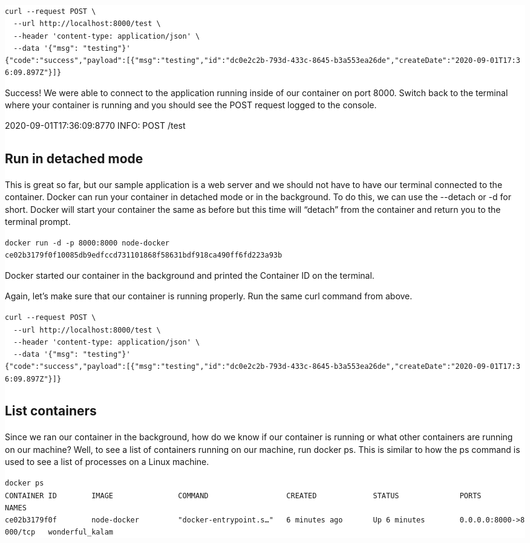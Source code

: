 ```
curl --request POST \
  --url http://localhost:8000/test \
  --header 'content-type: application/json' \
  --data '{"msg": "testing"}'
{"code":"success","payload":[{"msg":"testing","id":"dc0e2c2b-793d-433c-8645-b3a553ea26de","createDate":"2020-09-01T17:36:09.897Z"}]}
```

Success! We were able to connect to the application running inside of our container on port 8000. Switch back to the terminal where your container is running and you should see the POST request logged to the console.

2020-09-01T17:36:09:8770 INFO: POST /test

## Run in detached mode

This is great so far, but our sample application is a web server and we should not have to have our terminal connected to the container. Docker can run your container in detached mode or in the background. To do this, we can use the --detach or -d for short. Docker will start your container the same as before but this time will “detach” from the container and return you to the terminal prompt.

```
docker run -d -p 8000:8000 node-docker
ce02b3179f0f10085db9edfccd731101868f58631bdf918ca490ff6fd223a93b
```

Docker started our container in the background and printed the Container ID on the terminal.

Again, let’s make sure that our container is running properly. Run the same curl command from above.

```
curl --request POST \
  --url http://localhost:8000/test \
  --header 'content-type: application/json' \
  --data '{"msg": "testing"}'
{"code":"success","payload":[{"msg":"testing","id":"dc0e2c2b-793d-433c-8645-b3a553ea26de","createDate":"2020-09-01T17:36:09.897Z"}]}
```

## List containers

Since we ran our container in the background, how do we know if our container is running or what other containers are running on our machine? Well, to see a list of containers running on our machine, run docker ps. This is similar to how the ps command is used to see a list of processes on a Linux machine.

```
docker ps
CONTAINER ID        IMAGE               COMMAND                  CREATED             STATUS              PORTS                    NAMES
ce02b3179f0f        node-docker         "docker-entrypoint.s…"   6 minutes ago       Up 6 minutes        0.0.0.0:8000->8000/tcp   wonderful_kalam
```
